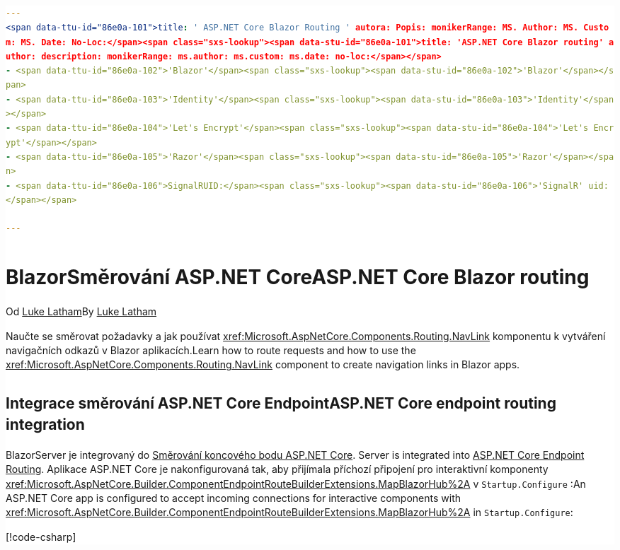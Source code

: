 ```yaml
---
<span data-ttu-id="86e0a-101">title: ' ASP.NET Core Blazor Routing ' autora: Popis: monikerRange: MS. Author: MS. Custom: MS. Date: No-Loc:</span><span class="sxs-lookup"><span data-stu-id="86e0a-101">title: 'ASP.NET Core Blazor routing' author: description: monikerRange: ms.author: ms.custom: ms.date: no-loc:</span></span>
- <span data-ttu-id="86e0a-102">'Blazor'</span><span class="sxs-lookup"><span data-stu-id="86e0a-102">'Blazor'</span></span>
- <span data-ttu-id="86e0a-103">'Identity'</span><span class="sxs-lookup"><span data-stu-id="86e0a-103">'Identity'</span></span>
- <span data-ttu-id="86e0a-104">'Let's Encrypt'</span><span class="sxs-lookup"><span data-stu-id="86e0a-104">'Let's Encrypt'</span></span>
- <span data-ttu-id="86e0a-105">'Razor'</span><span class="sxs-lookup"><span data-stu-id="86e0a-105">'Razor'</span></span>
- <span data-ttu-id="86e0a-106">SignalRUID:</span><span class="sxs-lookup"><span data-stu-id="86e0a-106">'SignalR' uid:</span></span> 

---
```

# <a name="aspnet-core-blazor-routing"></a><span data-ttu-id="86e0a-107">BlazorSměrování ASP.NET Core</span><span class="sxs-lookup"><span data-stu-id="86e0a-107">ASP.NET Core Blazor routing</span></span>

<span data-ttu-id="86e0a-108">Od [Luke Latham](https://github.com/guardrex)</span><span class="sxs-lookup"><span data-stu-id="86e0a-108">By [Luke Latham](https://github.com/guardrex)</span></span>

<span data-ttu-id="86e0a-109">Naučte se směrovat požadavky a jak používat <xref:Microsoft.AspNetCore.Components.Routing.NavLink> komponentu k vytváření navigačních odkazů v Blazor aplikacích.</span><span class="sxs-lookup"><span data-stu-id="86e0a-109">Learn how to route requests and how to use the <xref:Microsoft.AspNetCore.Components.Routing.NavLink> component to create navigation links in Blazor apps.</span></span>

## <a name="aspnet-core-endpoint-routing-integration"></a><span data-ttu-id="86e0a-110">Integrace směrování ASP.NET Core Endpoint</span><span class="sxs-lookup"><span data-stu-id="86e0a-110">ASP.NET Core endpoint routing integration</span></span>

Blazor<span data-ttu-id="86e0a-111">Server je integrovaný do [Směrování koncového bodu ASP.NET Core](xref:fundamentals/routing).</span><span class="sxs-lookup"><span data-stu-id="86e0a-111"> Server is integrated into [ASP.NET Core Endpoint Routing](xref:fundamentals/routing).</span></span> <span data-ttu-id="86e0a-112">Aplikace ASP.NET Core je nakonfigurovaná tak, aby přijímala příchozí připojení pro interaktivní komponenty <xref:Microsoft.AspNetCore.Builder.ComponentEndpointRouteBuilderExtensions.MapBlazorHub%2A> v `Startup.Configure` :</span><span class="sxs-lookup"><span data-stu-id="86e0a-112">An ASP.NET Core app is configured to accept incoming connections for interactive components with <xref:Microsoft.AspNetCore.Builder.ComponentEndpointRouteBuilderExtensions.MapBlazorHub%2A> in `Startup.Configure`:</span></span>

[!code-csharp[](routing/samples_snapshot/3.x/Startup.cs?highlight=5)]
